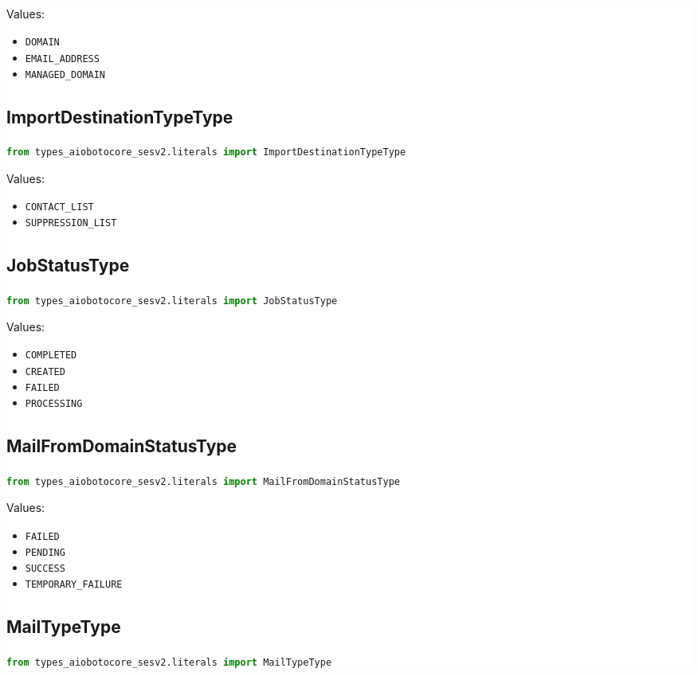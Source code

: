 Values:

- `DOMAIN`
- `EMAIL_ADDRESS`
- `MANAGED_DOMAIN`

<a id="importdestinationtypetype"></a>

## ImportDestinationTypeType

```python
from types_aiobotocore_sesv2.literals import ImportDestinationTypeType
```

Values:

- `CONTACT_LIST`
- `SUPPRESSION_LIST`

<a id="jobstatustype"></a>

## JobStatusType

```python
from types_aiobotocore_sesv2.literals import JobStatusType
```

Values:

- `COMPLETED`
- `CREATED`
- `FAILED`
- `PROCESSING`

<a id="mailfromdomainstatustype"></a>

## MailFromDomainStatusType

```python
from types_aiobotocore_sesv2.literals import MailFromDomainStatusType
```

Values:

- `FAILED`
- `PENDING`
- `SUCCESS`
- `TEMPORARY_FAILURE`

<a id="mailtypetype"></a>

## MailTypeType

```python
from types_aiobotocore_sesv2.literals import MailTypeType
```
